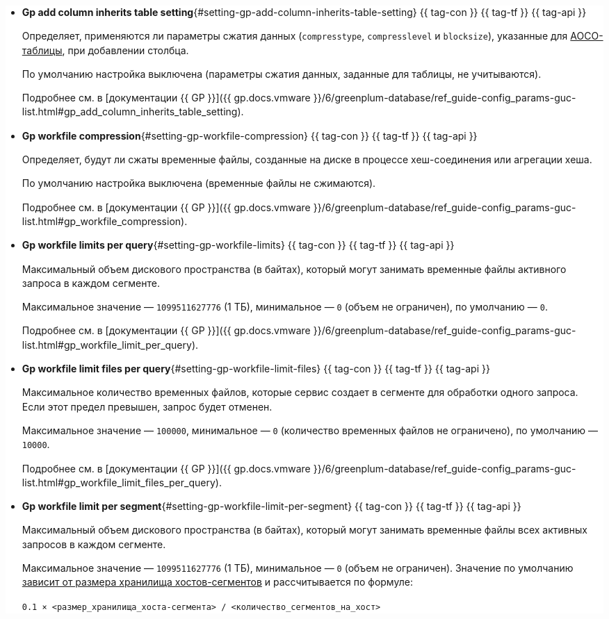 * **Gp add column inherits table setting**{#setting-gp-add-column-inherits-table-setting} {{ tag-con }} {{ tag-tf }} {{ tag-api }}

    Определяет, применяются ли параметры сжатия данных (`compresstype`, `compresslevel` и `blocksize`), указанные для [AOCO-таблицы](../../../managed-greenplum/concepts/tables.md), при добавлении столбца.

    По умолчанию настройка выключена (параметры сжатия данных, заданные для таблицы, не учитываются).

    Подробнее см. в [документации {{ GP }}]({{ gp.docs.vmware }}/6/greenplum-database/ref_guide-config_params-guc-list.html#gp_add_column_inherits_table_setting).

* **Gp workfile compression**{#setting-gp-workfile-compression} {{ tag-con }} {{ tag-tf }} {{ tag-api }}

    Определяет, будут ли сжаты временные файлы, созданные на диске в процессе хеш-соединения или агрегации хеша.

    По умолчанию настройка выключена (временные файлы не сжимаются).

    Подробнее см. в [документации {{ GP }}]({{ gp.docs.vmware }}/6/greenplum-database/ref_guide-config_params-guc-list.html#gp_workfile_compression).

* **Gp workfile limits per query**{#setting-gp-workfile-limits} {{ tag-con }} {{ tag-tf }} {{ tag-api }}

    Максимальный объем дискового пространства (в байтах), который могут занимать временные файлы активного запроса в каждом сегменте.

    Максимальное значение — `1099511627776` (1 ТБ), минимальное — `0` (объем не ограничен), по умолчанию — `0`.

    Подробнее см. в [документации {{ GP }}]({{ gp.docs.vmware }}/6/greenplum-database/ref_guide-config_params-guc-list.html#gp_workfile_limit_per_query).

* **Gp workfile limit files per query**{#setting-gp-workfile-limit-files} {{ tag-con }} {{ tag-tf }} {{ tag-api }}

    Максимальное количество временных файлов, которые сервис создает в сегменте для обработки одного запроса. Если этот предел превышен, запрос будет отменен.

    Максимальное значение — `100000`, минимальное — `0` (количество временных файлов не ограничено), по умолчанию — `10000`.

    Подробнее см. в [документации {{ GP }}]({{ gp.docs.vmware }}/6/greenplum-database/ref_guide-config_params-guc-list.html#gp_workfile_limit_files_per_query).

* **Gp workfile limit per segment**{#setting-gp-workfile-limit-per-segment} {{ tag-con }} {{ tag-tf }} {{ tag-api }}

    Максимальный объем дискового пространства (в байтах), который могут занимать временные файлы всех активных запросов в каждом сегменте.

    Максимальное значение — `1099511627776` (1 ТБ), минимальное — `0` (объем не ограничен). Значение по умолчанию [зависит от размера хранилища хостов-сегментов](#settings-instance-dependent) и рассчитывается по формуле:

    ```text
    0.1 × <размер_хранилища_хоста-сегмента> / <количество_сегментов_на_хост>
    ```
